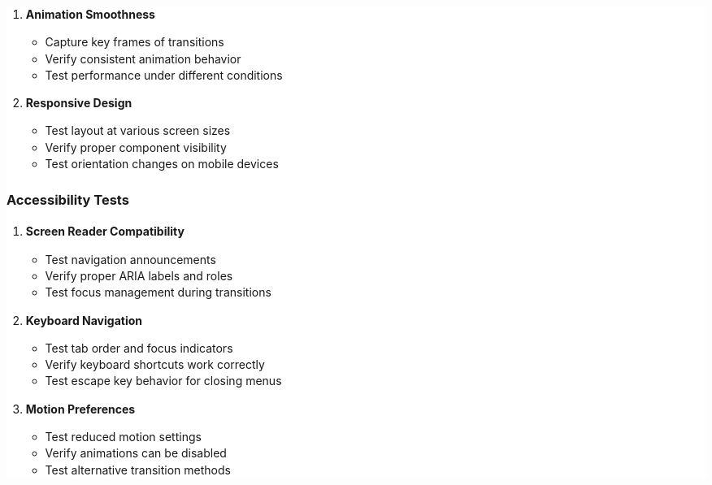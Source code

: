 1. **Animation Smoothness**
   - Capture key frames of transitions
   - Verify consistent animation behavior
   - Test performance under different conditions

2. **Responsive Design**
   - Test layout at various screen sizes
   - Verify proper component visibility
   - Test orientation changes on mobile devices

### Accessibility Tests

1. **Screen Reader Compatibility**
   - Test navigation announcements
   - Verify proper ARIA labels and roles
   - Test focus management during transitions

2. **Keyboard Navigation**
   - Test tab order and focus indicators
   - Verify keyboard shortcuts work correctly
   - Test escape key behavior for closing menus

3. **Motion Preferences**
   - Test reduced motion settings
   - Verify animations can be disabled
   - Test alternative transition methods